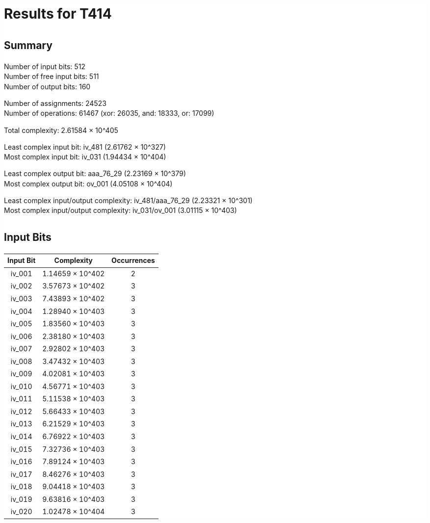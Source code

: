 # Results for T414

## Summary

Number of input bits: 512  
Number of free input bits: 511  
Number of output bits: 160

Number of assignments: 24523  
Number of operations: 61467
(xor: 26035,
and: 18333,
or: 17099)

Total complexity: 2.61584 × 10^405

Least complex input bit: iv_481 (2.61762 × 10^327)  
Most complex input bit: iv_031 (1.94434 × 10^404)

Least complex output bit: aaa_76_29 (2.23169 × 10^379)  
Most complex output bit: ov_001 (4.05108 × 10^404)

Least complex input/output complexity: iv_481/aaa_76_29 (2.23321 × 10^301)  
Most complex input/output complexity: iv_031/ov_001 (3.01115 × 10^403)

## Input Bits

| Input Bit | Complexity | Occurrences |
|:---------:|:----------:|:-----------:|
| iv_001 | 1.14659 × 10^402 | 2 |
| iv_002 | 3.57673 × 10^402 | 3 |
| iv_003 | 7.43893 × 10^402 | 3 |
| iv_004 | 1.28940 × 10^403 | 3 |
| iv_005 | 1.83560 × 10^403 | 3 |
| iv_006 | 2.38180 × 10^403 | 3 |
| iv_007 | 2.92802 × 10^403 | 3 |
| iv_008 | 3.47432 × 10^403 | 3 |
| iv_009 | 4.02081 × 10^403 | 3 |
| iv_010 | 4.56771 × 10^403 | 3 |
| iv_011 | 5.11538 × 10^403 | 3 |
| iv_012 | 5.66433 × 10^403 | 3 |
| iv_013 | 6.21529 × 10^403 | 3 |
| iv_014 | 6.76922 × 10^403 | 3 |
| iv_015 | 7.32736 × 10^403 | 3 |
| iv_016 | 7.89124 × 10^403 | 3 |
| iv_017 | 8.46276 × 10^403 | 3 |
| iv_018 | 9.04418 × 10^403 | 3 |
| iv_019 | 9.63816 × 10^403 | 3 |
| iv_020 | 1.02478 × 10^404 | 3 |